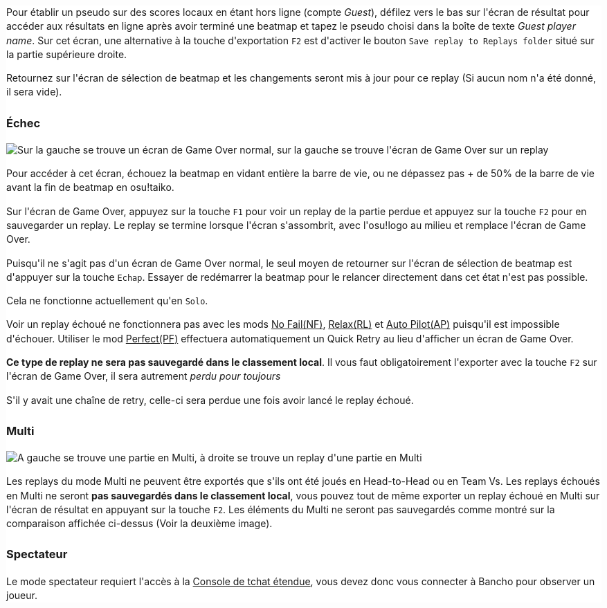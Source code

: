 Pour établir un pseudo sur des scores locaux en étant hors ligne (compte *Guest*), défilez vers le bas sur l'écran de résultat pour accéder aux résultats en ligne après avoir terminé une beatmap et tapez le pseudo choisi dans la boîte de texte *Guest player name*.
Sur cet écran, une alternative à la touche d'exportation `F2` est d'activer le bouton `Save replay to Replays folder` situé sur la partie supérieure droite.

Retournez sur l'écran de sélection de beatmap et les changements seront mis à jour pour ce replay (Si aucun nom n'a été donné, il sera vide).

### Échec

![](img/Replay_failed.jpg "Sur la gauche se trouve un écran de Game Over normal, sur la gauche se trouve l'écran de Game Over sur un replay")

Pour accéder à cet écran, échouez la beatmap en vidant entière la barre de vie, ou ne dépassez pas + de 50% de la barre de vie avant la fin de beatmap en osu!taiko.

Sur l'écran de Game Over, appuyez sur la touche `F1` pour voir un replay de la partie perdue et appuyez sur la touche `F2` pour en sauvegarder un replay.
Le replay se termine lorsque l'écran s'assombrit, avec l'osu!logo au milieu et remplace l'écran de Game Over.

Puisqu'il ne s'agit pas d'un écran de Game Over normal, le seul moyen de retourner sur l'écran de sélection de beatmap est d'appuyer sur la touche `Echap`.
Essayer de redémarrer la beatmap pour le relancer directement dans cet état n'est pas possible.

Cela ne fonctionne actuellement qu'en `Solo`.

Voir un replay échoué ne fonctionnera pas avec les mods [No Fail(NF)](/wiki/Game_modifier/No_Fail), [Relax(RL)](/wiki/Game_modifier/Relax) et [Auto Pilot(AP)](/wiki/Game_modifier/Autopilot) puisqu'il est impossible d'échouer.
Utiliser le mod [Perfect(PF)](/wiki/Game_modifier/Perfect) effectuera automatiquement un Quick Retry au lieu d'afficher un écran de Game Over.

**Ce type de replay ne sera pas sauvegardé dans le classement local**.
Il vous faut obligatoirement l'exporter avec la touche `F2` sur l'écran de Game Over, il sera autrement *perdu pour toujours*

S'il y avait une chaîne de retry, celle-ci sera perdue une fois avoir lancé le replay échoué.

### Multi

![](img/Replay_Multi.jpg "A gauche se trouve une partie en Multi, à droite se trouve un replay d'une partie en Multi")

Les replays du mode Multi ne peuvent être exportés que s'ils ont été joués en Head-to-Head ou en Team Vs.
Les replays échoués en Multi ne seront **pas sauvegardés dans le classement local**, vous pouvez tout de même exporter un replay échoué en Multi sur l'écran de résultat en appuyant sur la touche `F2`.
Les éléments du Multi ne seront pas sauvegardés comme montré sur la comparaison affichée ci-dessus (Voir la deuxième image).

### Spectateur

Le mode spectateur requiert l'accès à la [Console de tchat étendue](/wiki/Client/Interface/Chat_console#la-console-de-tchat-étendue), vous devez donc vous connecter à Bancho pour observer un joueur.
